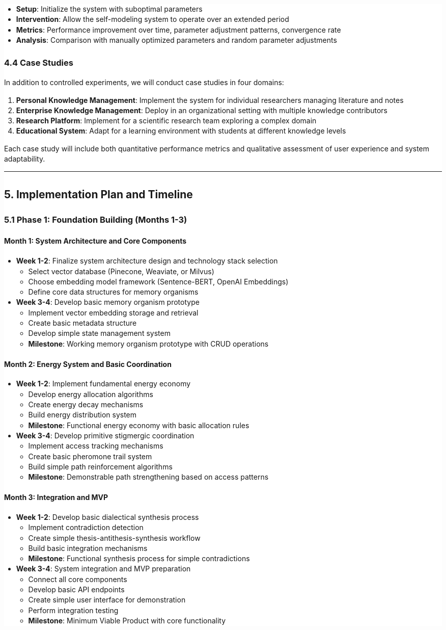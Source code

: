 - **Setup**: Initialize the system with suboptimal parameters
- **Intervention**: Allow the self-modeling system to operate over an extended period
- **Metrics**: Performance improvement over time, parameter adjustment patterns, convergence rate
- **Analysis**: Comparison with manually optimized parameters and random parameter adjustments

### 4.4 Case Studies

In addition to controlled experiments, we will conduct case studies in four domains:

1. **Personal Knowledge Management**: Implement the system for individual researchers managing literature and notes
2. **Enterprise Knowledge Management**: Deploy in an organizational setting with multiple knowledge contributors
3. **Research Platform**: Implement for a scientific research team exploring a complex domain
4. **Educational System**: Adapt for a learning environment with students at different knowledge levels

Each case study will include both quantitative performance metrics and qualitative assessment of user experience and system adaptability.

---

## 5. Implementation Plan and Timeline

### 5.1 Phase 1: Foundation Building (Months 1-3)

#### Month 1: System Architecture and Core Components
- **Week 1-2**: Finalize system architecture design and technology stack selection
  - Select vector database (Pinecone, Weaviate, or Milvus)
  - Choose embedding model framework (Sentence-BERT, OpenAI Embeddings)
  - Define core data structures for memory organisms
- **Week 3-4**: Develop basic memory organism prototype
  - Implement vector embedding storage and retrieval
  - Create basic metadata structure
  - Develop simple state management system
  - **Milestone**: Working memory organism prototype with CRUD operations

#### Month 2: Energy System and Basic Coordination
- **Week 1-2**: Implement fundamental energy economy
  - Develop energy allocation algorithms
  - Create energy decay mechanisms
  - Build energy distribution system
  - **Milestone**: Functional energy economy with basic allocation rules
- **Week 3-4**: Develop primitive stigmergic coordination
  - Implement access tracking mechanisms
  - Create basic pheromone trail system
  - Build simple path reinforcement algorithms
  - **Milestone**: Demonstrable path strengthening based on access patterns

#### Month 3: Integration and MVP
- **Week 1-2**: Develop basic dialectical synthesis process
  - Implement contradiction detection
  - Create simple thesis-antithesis-synthesis workflow
  - Build basic integration mechanisms
  - **Milestone**: Functional synthesis process for simple contradictions
- **Week 3-4**: System integration and MVP preparation
  - Connect all core components
  - Develop basic API endpoints
  - Create simple user interface for demonstration
  - Perform integration testing
  - **Milestone**: Minimum Viable Product with core functionality
